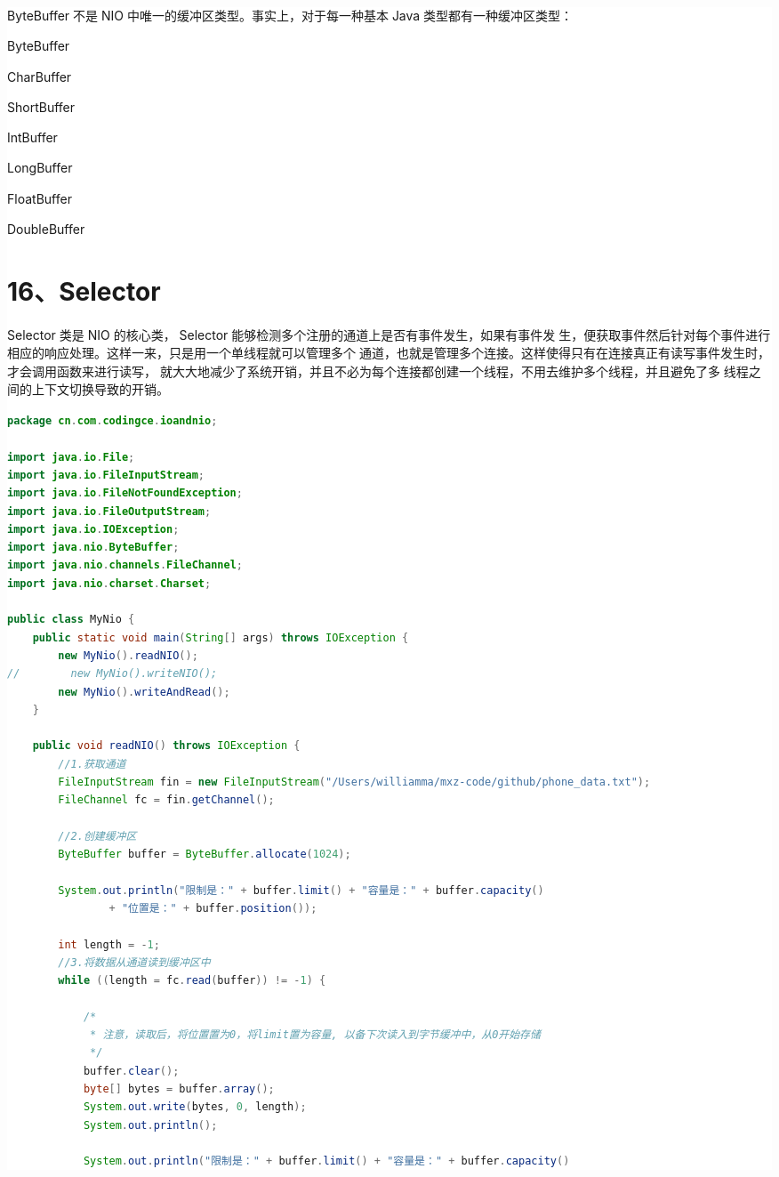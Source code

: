 ByteBuffer 不是 NIO 中唯一的缓冲区类型。事实上，对于每一种基本 Java 类型都有一种缓冲区类型：

ByteBuffer

CharBuffer

ShortBuffer

IntBuffer

LongBuffer

FloatBuffer

DoubleBuffer

# 16、Selector
Selector 类是 NIO 的核心类， Selector 能够检测多个注册的通道上是否有事件发生，如果有事件发 生，便获取事件然后针对每个事件进行相应的响应处理。这样一来，只是用一个单线程就可以管理多个 通道，也就是管理多个连接。这样使得只有在连接真正有读写事件发生时，才会调用函数来进行读写， 就大大地减少了系统开销，并且不必为每个连接都创建一个线程，不用去维护多个线程，并且避免了多 线程之间的上下文切换导致的开销。




```java
package cn.com.codingce.ioandnio;

import java.io.File;
import java.io.FileInputStream;
import java.io.FileNotFoundException;
import java.io.FileOutputStream;
import java.io.IOException;
import java.nio.ByteBuffer;
import java.nio.channels.FileChannel;
import java.nio.charset.Charset;

public class MyNio {
    public static void main(String[] args) throws IOException {
        new MyNio().readNIO();
//        new MyNio().writeNIO();
        new MyNio().writeAndRead();
    }

    public void readNIO() throws IOException {
        //1.获取通道
        FileInputStream fin = new FileInputStream("/Users/williamma/mxz-code/github/phone_data.txt");
        FileChannel fc = fin.getChannel();

        //2.创建缓冲区
        ByteBuffer buffer = ByteBuffer.allocate(1024);

        System.out.println("限制是：" + buffer.limit() + "容量是：" + buffer.capacity()
                + "位置是：" + buffer.position());

        int length = -1;
        //3.将数据从通道读到缓冲区中
        while ((length = fc.read(buffer)) != -1) {

            /*
             * 注意，读取后，将位置置为0，将limit置为容量, 以备下次读入到字节缓冲中，从0开始存储
             */
            buffer.clear();
            byte[] bytes = buffer.array();
            System.out.write(bytes, 0, length);
            System.out.println();

            System.out.println("限制是：" + buffer.limit() + "容量是：" + buffer.capacity()
```
